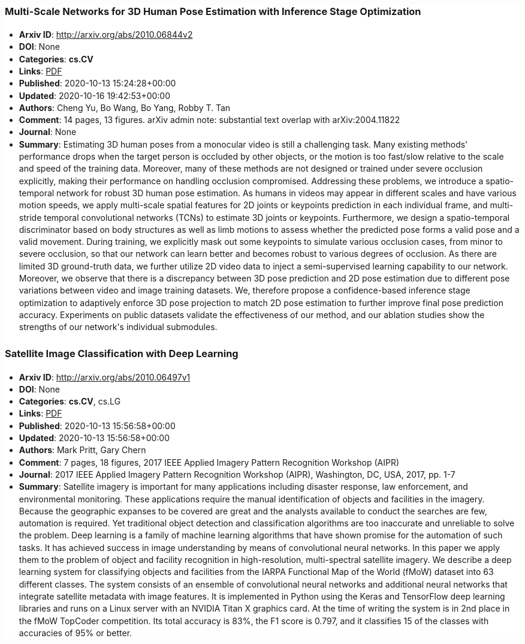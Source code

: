 

### Multi-Scale Networks for 3D Human Pose Estimation with Inference Stage Optimization
- **Arxiv ID**: http://arxiv.org/abs/2010.06844v2
- **DOI**: None
- **Categories**: **cs.CV**
- **Links**: [PDF](http://arxiv.org/pdf/2010.06844v2)
- **Published**: 2020-10-13 15:24:28+00:00
- **Updated**: 2020-10-16 19:42:53+00:00
- **Authors**: Cheng Yu, Bo Wang, Bo Yang, Robby T. Tan
- **Comment**: 14 pages, 13 figures. arXiv admin note: substantial text overlap with
  arXiv:2004.11822
- **Journal**: None
- **Summary**: Estimating 3D human poses from a monocular video is still a challenging task. Many existing methods' performance drops when the target person is occluded by other objects, or the motion is too fast/slow relative to the scale and speed of the training data. Moreover, many of these methods are not designed or trained under severe occlusion explicitly, making their performance on handling occlusion compromised. Addressing these problems, we introduce a spatio-temporal network for robust 3D human pose estimation. As humans in videos may appear in different scales and have various motion speeds, we apply multi-scale spatial features for 2D joints or keypoints prediction in each individual frame, and multi-stride temporal convolutional networks (TCNs) to estimate 3D joints or keypoints. Furthermore, we design a spatio-temporal discriminator based on body structures as well as limb motions to assess whether the predicted pose forms a valid pose and a valid movement. During training, we explicitly mask out some keypoints to simulate various occlusion cases, from minor to severe occlusion, so that our network can learn better and becomes robust to various degrees of occlusion. As there are limited 3D ground-truth data, we further utilize 2D video data to inject a semi-supervised learning capability to our network. Moreover, we observe that there is a discrepancy between 3D pose prediction and 2D pose estimation due to different pose variations between video and image training datasets. We, therefore propose a confidence-based inference stage optimization to adaptively enforce 3D pose projection to match 2D pose estimation to further improve final pose prediction accuracy. Experiments on public datasets validate the effectiveness of our method, and our ablation studies show the strengths of our network's individual submodules.



### Satellite Image Classification with Deep Learning
- **Arxiv ID**: http://arxiv.org/abs/2010.06497v1
- **DOI**: None
- **Categories**: **cs.CV**, cs.LG
- **Links**: [PDF](http://arxiv.org/pdf/2010.06497v1)
- **Published**: 2020-10-13 15:56:58+00:00
- **Updated**: 2020-10-13 15:56:58+00:00
- **Authors**: Mark Pritt, Gary Chern
- **Comment**: 7 pages, 18 figures, 2017 IEEE Applied Imagery Pattern Recognition
  Workshop (AIPR)
- **Journal**: 2017 IEEE Applied Imagery Pattern Recognition Workshop (AIPR),
  Washington, DC, USA, 2017, pp. 1-7
- **Summary**: Satellite imagery is important for many applications including disaster response, law enforcement, and environmental monitoring. These applications require the manual identification of objects and facilities in the imagery. Because the geographic expanses to be covered are great and the analysts available to conduct the searches are few, automation is required. Yet traditional object detection and classification algorithms are too inaccurate and unreliable to solve the problem. Deep learning is a family of machine learning algorithms that have shown promise for the automation of such tasks. It has achieved success in image understanding by means of convolutional neural networks. In this paper we apply them to the problem of object and facility recognition in high-resolution, multi-spectral satellite imagery. We describe a deep learning system for classifying objects and facilities from the IARPA Functional Map of the World (fMoW) dataset into 63 different classes. The system consists of an ensemble of convolutional neural networks and additional neural networks that integrate satellite metadata with image features. It is implemented in Python using the Keras and TensorFlow deep learning libraries and runs on a Linux server with an NVIDIA Titan X graphics card. At the time of writing the system is in 2nd place in the fMoW TopCoder competition. Its total accuracy is 83%, the F1 score is 0.797, and it classifies 15 of the classes with accuracies of 95% or better.

